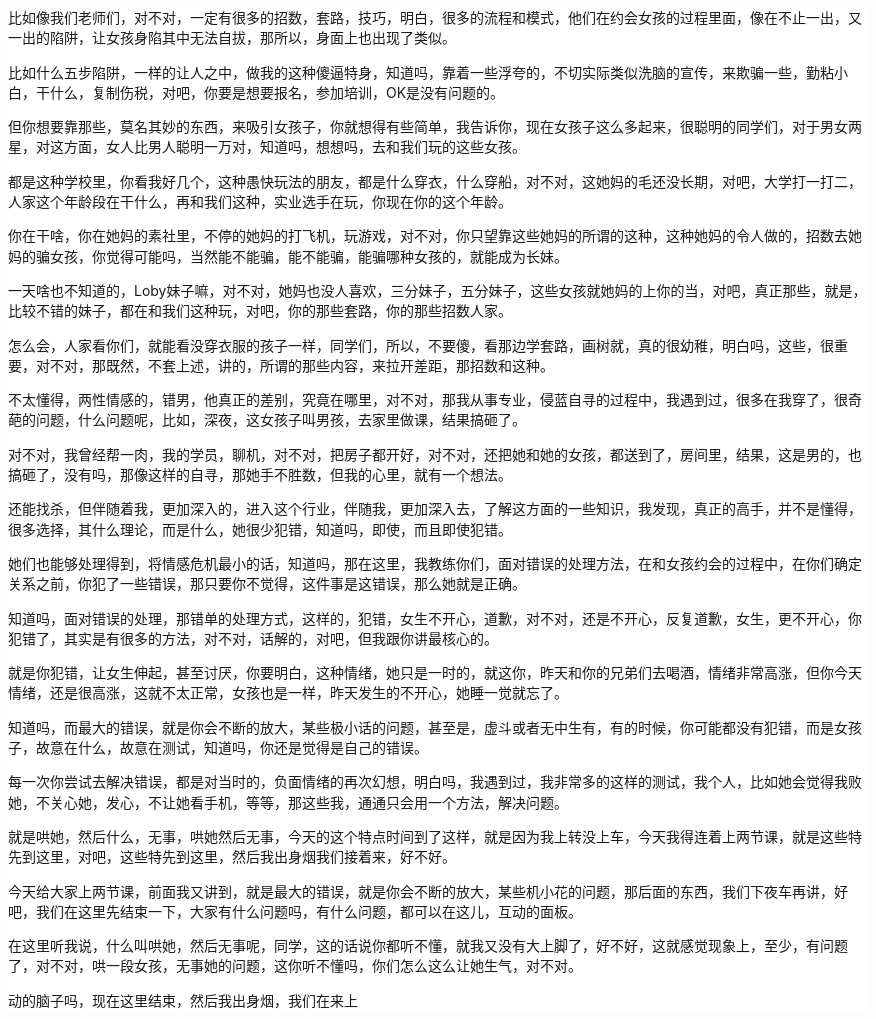 比如像我们老师们，对不对，一定有很多的招数，套路，技巧，明白，很多的流程和模式，他们在约会女孩的过程里面，像在不止一出，又一出的陷阱，让女孩身陷其中无法自拔，那所以，身面上也出现了类似。

比如什么五步陷阱，一样的让人之中，做我的这种傻逼特身，知道吗，靠着一些浮夸的，不切实际类似洗脑的宣传，来欺骗一些，勤粘小白，干什么，复制伤税，对吧，你要是想要报名，参加培训，OK是没有问题的。

但你想要靠那些，莫名其妙的东西，来吸引女孩子，你就想得有些简单，我告诉你，现在女孩子这么多起来，很聪明的同学们，对于男女两星，对这方面，女人比男人聪明一万对，知道吗，想想吗，去和我们玩的这些女孩。

都是这种学校里，你看我好几个，这种愚快玩法的朋友，都是什么穿衣，什么穿船，对不对，这她妈的毛还没长期，对吧，大学打一打二，人家这个年龄段在干什么，再和我们这种，实业选手在玩，你现在你的这个年龄。

你在干啥，你在她妈的素社里，不停的她妈的打飞机，玩游戏，对不对，你只望靠这些她妈的所谓的这种，这种她妈的令人做的，招数去她妈的骗女孩，你觉得可能吗，当然能不能骗，能不能骗，能骗哪种女孩的，就能成为长妹。

一天啥也不知道的，Loby妹子嘛，对不对，她妈也没人喜欢，三分妹子，五分妹子，这些女孩就她妈的上你的当，对吧，真正那些，就是，比较不错的妹子，都在和我们这种玩，对吧，你的那些套路，你的那些招数人家。

怎么会，人家看你们，就能看没穿衣服的孩子一样，同学们，所以，不要傻，看那边学套路，画树就，真的很幼稚，明白吗，这些，很重要，对不对，那既然，不套上述，讲的，所谓的那些内容，来拉开差距，那招数和这种。

不太懂得，两性情感的，错男，他真正的差别，究竟在哪里，对不对，那我从事专业，侵蓝自寻的过程中，我遇到过，很多在我穿了，很奇葩的问题，什么问题呢，比如，深夜，这女孩子叫男孩，去家里做课，结果搞砸了。

对不对，我曾经帮一肉，我的学员，聊机，对不对，把房子都开好，对不对，还把她和她的女孩，都送到了，房间里，结果，这是男的，也搞砸了，没有吗，那像这样的自寻，那她手不胜数，但我的心里，就有一个想法。

还能找杀，但伴随着我，更加深入的，进入这个行业，伴随我，更加深入去，了解这方面的一些知识，我发现，真正的高手，并不是懂得，很多选择，其什么理论，而是什么，她很少犯错，知道吗，即使，而且即使犯错。

她们也能够处理得到，将情感危机最小的话，知道吗，那在这里，我教练你们，面对错误的处理方法，在和女孩约会的过程中，在你们确定关系之前，你犯了一些错误，那只要你不觉得，这件事是这错误，那么她就是正确。

知道吗，面对错误的处理，那错单的处理方式，这样的，犯错，女生不开心，道歉，对不对，还是不开心，反复道歉，女生，更不开心，你犯错了，其实是有很多的方法，对不对，话解的，对吧，但我跟你讲最核心的。

就是你犯错，让女生伸起，甚至讨厌，你要明白，这种情绪，她只是一时的，就这你，昨天和你的兄弟们去喝酒，情绪非常高涨，但你今天情绪，还是很高涨，这就不太正常，女孩也是一样，昨天发生的不开心，她睡一觉就忘了。

知道吗，而最大的错误，就是你会不断的放大，某些极小话的问题，甚至是，虚斗或者无中生有，有的时候，你可能都没有犯错，而是女孩子，故意在什么，故意在测试，知道吗，你还是觉得是自己的错误。

每一次你尝试去解决错误，都是对当时的，负面情绪的再次幻想，明白吗，我遇到过，我非常多的这样的测试，我个人，比如她会觉得我败她，不关心她，发心，不让她看手机，等等，那这些我，通通只会用一个方法，解决问题。

就是哄她，然后什么，无事，哄她然后无事，今天的这个特点时间到了这样，就是因为我上转没上车，今天我得连着上两节课，就是这些特先到这里，对吧，这些特先到这里，然后我出身烟我们接着来，好不好。

今天给大家上两节课，前面我又讲到，就是最大的错误，就是你会不断的放大，某些机小花的问题，那后面的东西，我们下夜车再讲，好吧，我们在这里先结束一下，大家有什么问题吗，有什么问题，都可以在这儿，互动的面板。

在这里听我说，什么叫哄她，然后无事呢，同学，这的话说你都听不懂，就我又没有大上脚了，好不好，这就感觉现象上，至少，有问题了，对不对，哄一段女孩，无事她的问题，这你听不懂吗，你们怎么这么让她生气，对不对。

动的脑子吗，现在这里结束，然后我出身烟，我们在来上